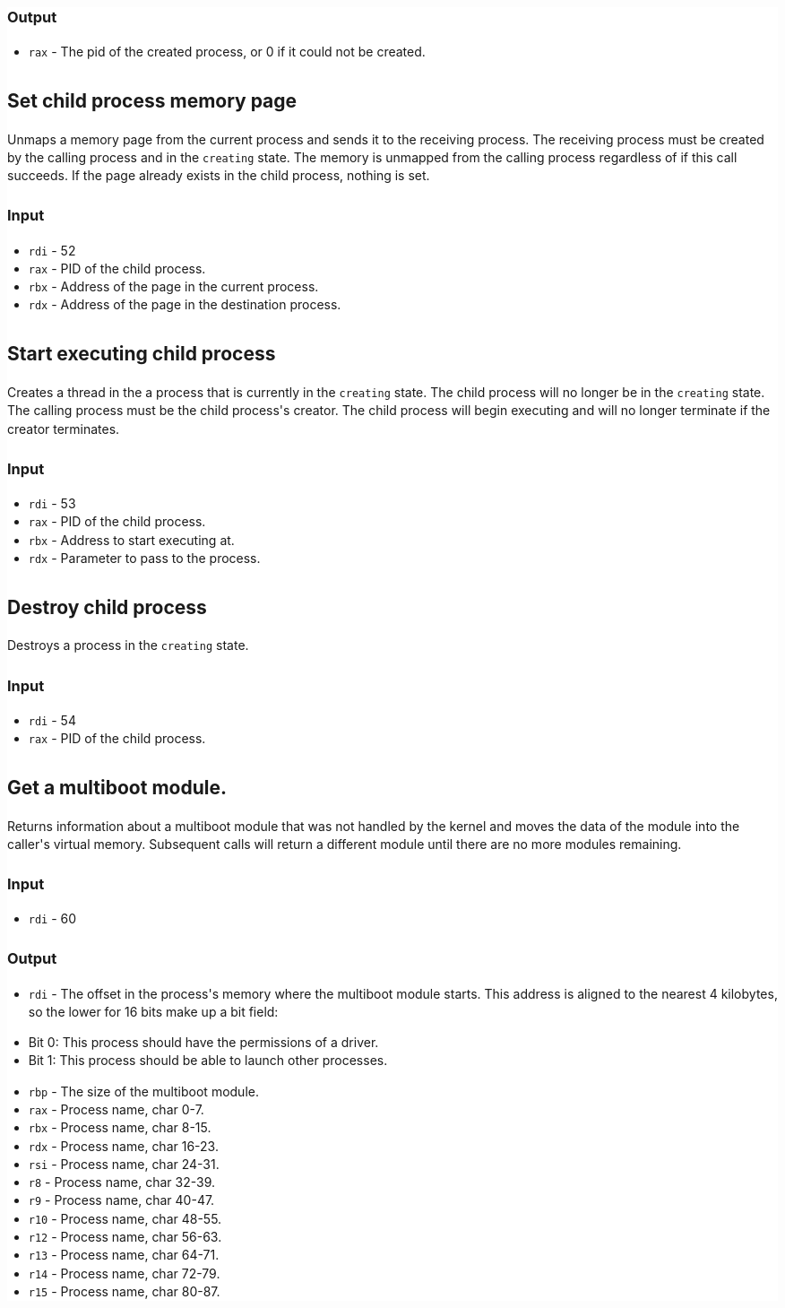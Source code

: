 ### Output
* `rax` - The pid of the created process, or 0 if it could not be created.

## Set child process memory page
Unmaps a memory page from the current process and sends it to the receiving process. The receiving process must be created by the calling process and in the `creating` state. The memory is unmapped from the calling process regardless of if this call succeeds. If the page already exists in the child process, nothing is set.

### Input
* `rdi` - 52
* `rax` - PID of the child process.
* `rbx` - Address of the page in the current process.
* `rdx` - Address of the page in the destination process.

## Start executing child process
Creates a thread in the a process that is currently in the `creating` state. The child process will no longer be in the `creating` state. The calling process must be the child process's creator. The child process will begin executing and will no longer terminate if the creator terminates.

### Input
* `rdi` - 53
* `rax` - PID of the child process.
* `rbx` - Address to start executing at.
* `rdx` - Parameter to pass to the process.

## Destroy child process
Destroys a process in the `creating` state.

### Input
* `rdi` - 54
* `rax` - PID of the child process.

## Get a multiboot module.
Returns information about a multiboot module that was not handled by the kernel and moves the data of the module into the caller's virtual memory. Subsequent calls will return a different module until there are no more modules remaining.

### Input
* `rdi` - 60

### Output
* `rdi` - The offset in the process's memory where the multiboot module starts. This address is aligned to the nearest 4 kilobytes, so the lower for 16 bits make up a bit field:
 - Bit 0: This process should have the permissions of a driver.
 - Bit 1: This process should be able to launch other processes.
* `rbp` - The size of the multiboot module.
* `rax` - Process name, char 0-7.
* `rbx` - Process name, char 8-15.
* `rdx` - Process name, char 16-23.
* `rsi` - Process name, char 24-31.
* `r8` - Process name, char 32-39.
* `r9` - Process name, char 40-47.
* `r10` - Process name, char 48-55.
* `r12` - Process name, char 56-63.
* `r13` - Process name, char 64-71.
* `r14` - Process name, char 72-79.
* `r15` - Process name, char 80-87.
